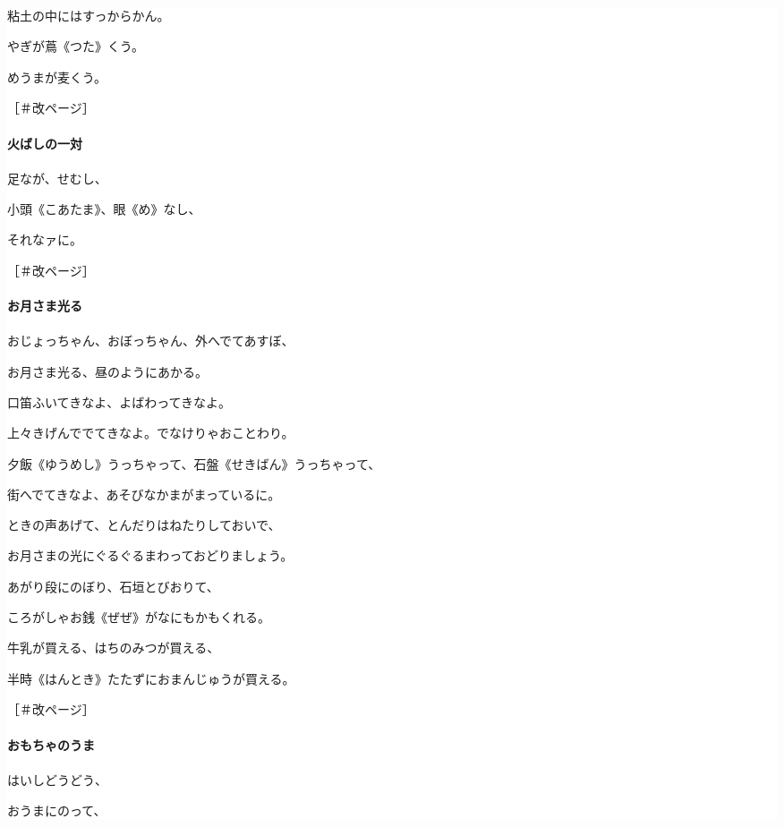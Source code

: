 粘土の中にはすっからかん。

やぎが蔦《つた》くう。

めうまが麦くう。

［＃改ページ］



#### 火ばしの一対




足なが、せむし、

小頭《こあたま》、眼《め》なし、

それなァに。

［＃改ページ］



#### お月さま光る




おじょっちゃん、おぼっちゃん、外へでてあすぼ、

お月さま光る、昼のようにあかる。

口笛ふいてきなよ、よばわってきなよ。

上々きげんででてきなよ。でなけりゃおことわり。



夕飯《ゆうめし》うっちゃって、石盤《せきばん》うっちゃって、

街へでてきなよ、あそびなかまがまっているに。

ときの声あげて、とんだりはねたりしておいで、

お月さまの光にぐるぐるまわっておどりましょう。



あがり段にのぼり、石垣とびおりて、

ころがしゃお銭《ぜぜ》がなにもかもくれる。

牛乳が買える、はちのみつが買える、

半時《はんとき》たたずにおまんじゅうが買える。

［＃改ページ］



#### おもちゃのうま




はいしどうどう、

おうまにのって、
